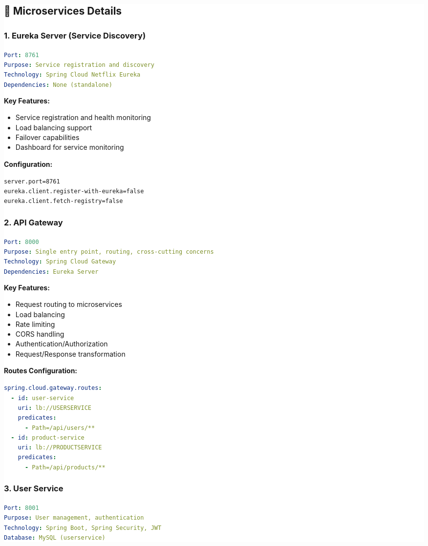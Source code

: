 ## 🔧 Microservices Details

### **1. Eureka Server (Service Discovery)**
```yaml
Port: 8761
Purpose: Service registration and discovery
Technology: Spring Cloud Netflix Eureka
Dependencies: None (standalone)
```

**Key Features:**
- Service registration and health monitoring
- Load balancing support
- Failover capabilities
- Dashboard for service monitoring

**Configuration:**
```properties
server.port=8761
eureka.client.register-with-eureka=false
eureka.client.fetch-registry=false
```

### **2. API Gateway**
```yaml
Port: 8000
Purpose: Single entry point, routing, cross-cutting concerns
Technology: Spring Cloud Gateway
Dependencies: Eureka Server
```

**Key Features:**
- Request routing to microservices
- Load balancing
- Rate limiting
- CORS handling
- Authentication/Authorization
- Request/Response transformation

**Routes Configuration:**
```yaml
spring.cloud.gateway.routes:
  - id: user-service
    uri: lb://USERSERVICE
    predicates:
      - Path=/api/users/**
  - id: product-service
    uri: lb://PRODUCTSERVICE
    predicates:
      - Path=/api/products/**
```

### **3. User Service**
```yaml
Port: 8001
Purpose: User management, authentication
Technology: Spring Boot, Spring Security, JWT
Database: MySQL (userservice)
```
